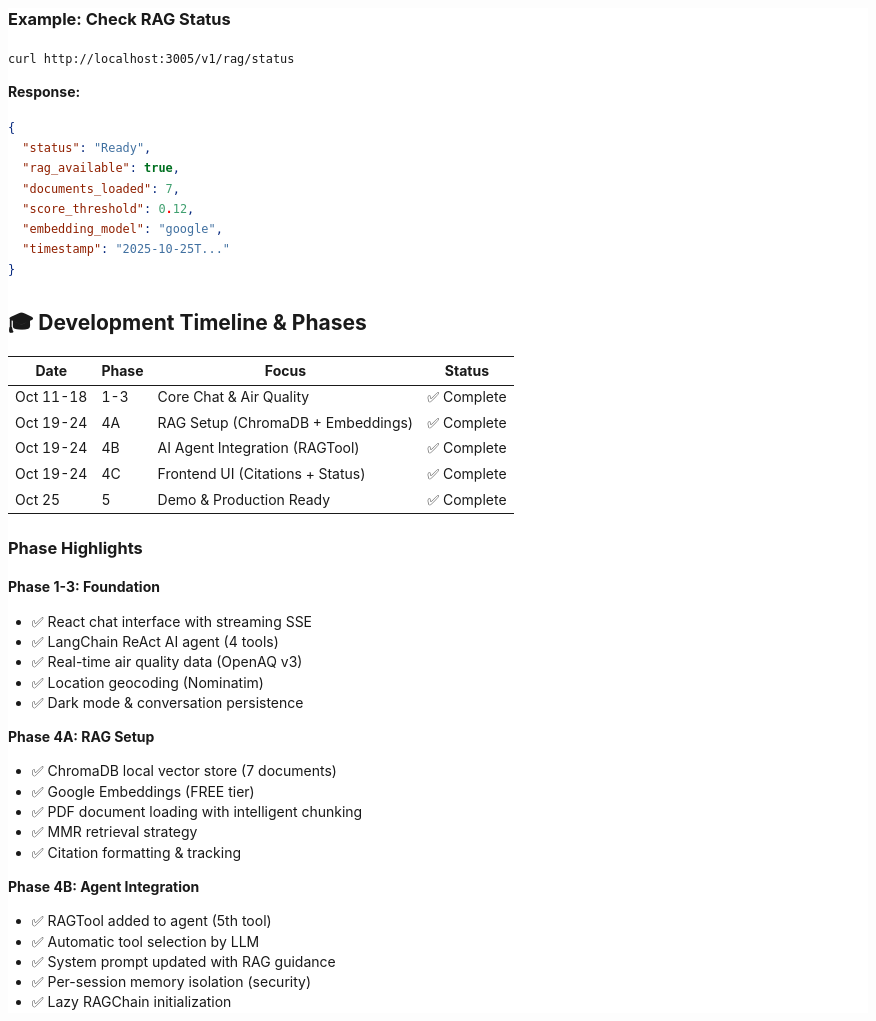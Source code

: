 ### Example: Check RAG Status
```bash
curl http://localhost:3005/v1/rag/status
```

**Response:**
```json
{
  "status": "Ready",
  "rag_available": true,
  "documents_loaded": 7,
  "score_threshold": 0.12,
  "embedding_model": "google",
  "timestamp": "2025-10-25T..."
}
```

## 🎓 Development Timeline & Phases

| Date | Phase | Focus | Status |
|------|-------|-------|--------|
| Oct 11-18 | 1-3 | Core Chat & Air Quality | ✅ Complete |
| Oct 19-24 | 4A | RAG Setup (ChromaDB + Embeddings) | ✅ Complete |
| Oct 19-24 | 4B | AI Agent Integration (RAGTool) | ✅ Complete |
| Oct 19-24 | 4C | Frontend UI (Citations + Status) | ✅ Complete |
| Oct 25 | 5 | Demo & Production Ready | ✅ Complete |

### Phase Highlights

**Phase 1-3: Foundation**
- ✅ React chat interface with streaming SSE
- ✅ LangChain ReAct AI agent (4 tools)
- ✅ Real-time air quality data (OpenAQ v3)
- ✅ Location geocoding (Nominatim)
- ✅ Dark mode & conversation persistence

**Phase 4A: RAG Setup**
- ✅ ChromaDB local vector store (7 documents)
- ✅ Google Embeddings (FREE tier)
- ✅ PDF document loading with intelligent chunking
- ✅ MMR retrieval strategy
- ✅ Citation formatting & tracking

**Phase 4B: Agent Integration**
- ✅ RAGTool added to agent (5th tool)
- ✅ Automatic tool selection by LLM
- ✅ System prompt updated with RAG guidance
- ✅ Per-session memory isolation (security)
- ✅ Lazy RAGChain initialization
